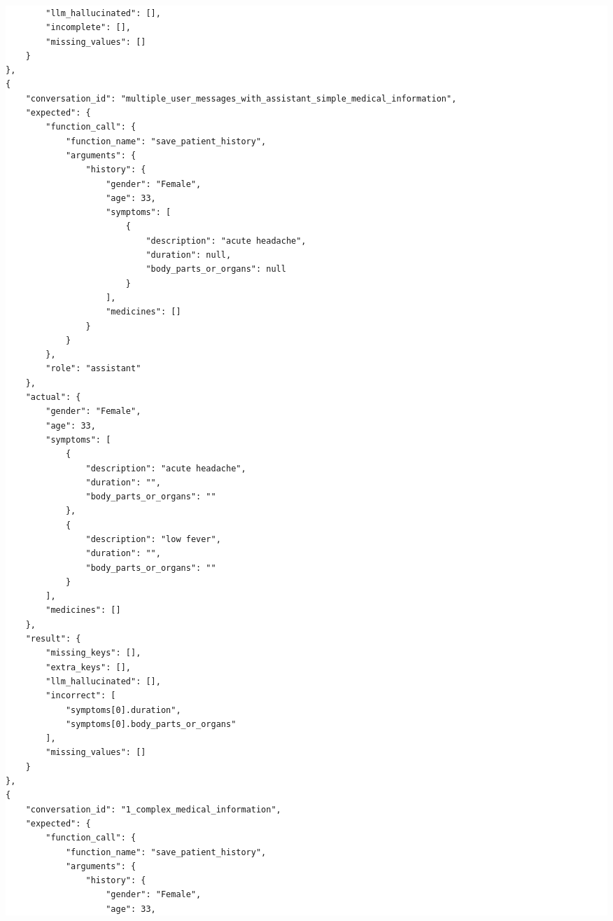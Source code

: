             "llm_hallucinated": [],
            "incomplete": [],
            "missing_values": []
        }
    },
    {
        "conversation_id": "multiple_user_messages_with_assistant_simple_medical_information",
        "expected": {
            "function_call": {
                "function_name": "save_patient_history",
                "arguments": {
                    "history": {
                        "gender": "Female",
                        "age": 33,
                        "symptoms": [
                            {
                                "description": "acute headache",
                                "duration": null,
                                "body_parts_or_organs": null
                            }
                        ],
                        "medicines": []
                    }
                }
            },
            "role": "assistant"
        },
        "actual": {
            "gender": "Female",
            "age": 33,
            "symptoms": [
                {
                    "description": "acute headache",
                    "duration": "",
                    "body_parts_or_organs": ""
                },
                {
                    "description": "low fever",
                    "duration": "",
                    "body_parts_or_organs": ""
                }
            ],
            "medicines": []
        },
        "result": {
            "missing_keys": [],
            "extra_keys": [],
            "llm_hallucinated": [],
            "incorrect": [
                "symptoms[0].duration",
                "symptoms[0].body_parts_or_organs"
            ],
            "missing_values": []
        }
    },
    {
        "conversation_id": "1_complex_medical_information",
        "expected": {
            "function_call": {
                "function_name": "save_patient_history",
                "arguments": {
                    "history": {
                        "gender": "Female",
                        "age": 33,